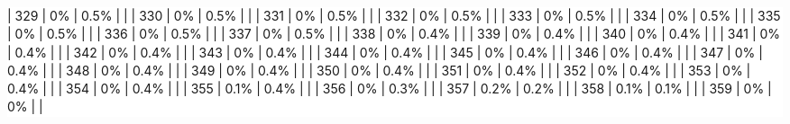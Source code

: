 | 329 | 0% | 0.5% |  |
| 330 | 0% | 0.5% |  |
| 331 | 0% | 0.5% |  |
| 332 | 0% | 0.5% |  |
| 333 | 0% | 0.5% |  |
| 334 | 0% | 0.5% |  |
| 335 | 0% | 0.5% |  |
| 336 | 0% | 0.5% |  |
| 337 | 0% | 0.5% |  |
| 338 | 0% | 0.4% |  |
| 339 | 0% | 0.4% |  |
| 340 | 0% | 0.4% |  |
| 341 | 0% | 0.4% |  |
| 342 | 0% | 0.4% |  |
| 343 | 0% | 0.4% |  |
| 344 | 0% | 0.4% |  |
| 345 | 0% | 0.4% |  |
| 346 | 0% | 0.4% |  |
| 347 | 0% | 0.4% |  |
| 348 | 0% | 0.4% |  |
| 349 | 0% | 0.4% |  |
| 350 | 0% | 0.4% |  |
| 351 | 0% | 0.4% |  |
| 352 | 0% | 0.4% |  |
| 353 | 0% | 0.4% |  |
| 354 | 0% | 0.4% |  |
| 355 | 0.1% | 0.4% |  |
| 356 | 0% | 0.3% |  |
| 357 | 0.2% | 0.2% |  |
| 358 | 0.1% | 0.1% |  |
| 359 | 0% | 0% |  |
